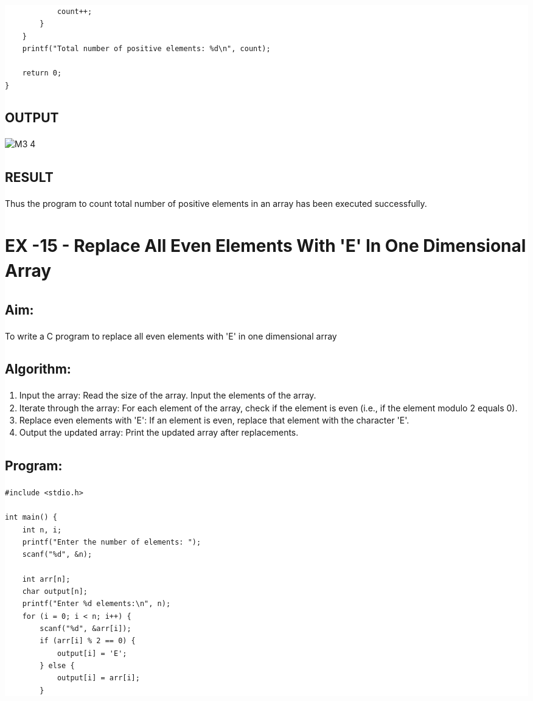 ```
            count++;
        }
    }
    printf("Total number of positive elements: %d\n", count);

    return 0;
}
```

## OUTPUT

![M3  4](https://github.com/user-attachments/assets/0a69bb76-ce1a-4ced-a008-8c4945f4ec85)

## RESULT
Thus the program to count total number of positive elements in an array has been executed successfully.





 
 


# EX -15 - Replace All Even Elements With 'E' In One Dimensional Array

## Aim:
To write a C program to replace all even elements with 'E' in one dimensional array

## Algorithm:
1.	Input the array:
  Read the size of the array.
  Input the elements of the array.
2.	Iterate through the array:
 	For each element of the array, check if the element is even (i.e., if the element modulo 2 equals 0).
3.	Replace even elements with 'E':
     If an element is even, replace that element with the character 'E'.
4.	Output the updated array:
 Print the updated array after replacements.

## Program:
```
#include <stdio.h>

int main() {
    int n, i;
    printf("Enter the number of elements: ");
    scanf("%d", &n);

    int arr[n];        
    char output[n];   
    printf("Enter %d elements:\n", n);
    for (i = 0; i < n; i++) {
        scanf("%d", &arr[i]);
        if (arr[i] % 2 == 0) {
            output[i] = 'E';
        } else {
            output[i] = arr[i];
        }
```